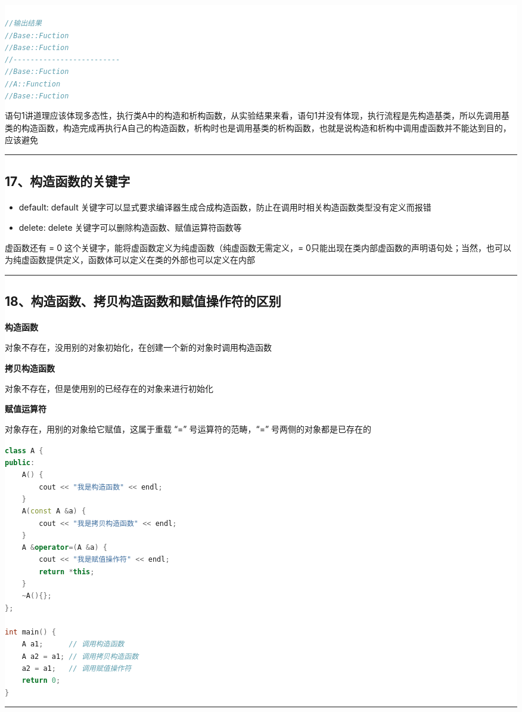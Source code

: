 ```c++

//输出结果
//Base::Fuction
//Base::Fuction
//-------------------------
//Base::Fuction
//A::Function
//Base::Fuction
```

语句1讲道理应该体现多态性，执行类A中的构造和析构函数，从实验结果来看，语句1并没有体现，执行流程是先构造基类，所以先调用基类的构造函数，构造完成再执行A自己的构造函数，析构时也是调用基类的析构函数，也就是说构造和析构中调用虚函数并不能达到目的，应该避免

---

## 17、构造函数的关键字

- default: default 关键字可以显式要求编译器生成合成构造函数，防止在调用时相关构造函数类型没有定义而报错

- delete: delete 关键字可以删除构造函数、赋值运算符函数等

虚函数还有 = 0 这个关键字，能将虚函数定义为纯虚函数（纯虚函数无需定义，= 0只能出现在类内部虚函数的声明语句处；当然，也可以为纯虚函数提供定义，函数体可以定义在类的外部也可以定义在内部

---

## 18、构造函数、拷贝构造函数和赋值操作符的区别

**构造函数**

对象不存在，没用别的对象初始化，在创建一个新的对象时调用构造函数

**拷贝构造函数**

对象不存在，但是使用别的已经存在的对象来进行初始化

**赋值运算符**

对象存在，用别的对象给它赋值，这属于重载 “=” 号运算符的范畴，“=” 号两侧的对象都是已存在的

```c++
class A {
public:
    A() {
        cout << "我是构造函数" << endl;
    }
    A(const A &a) {
        cout << "我是拷贝构造函数" << endl;
    }
    A &operator=(A &a) {
        cout << "我是赋值操作符" << endl;
        return *this;
    }
    ~A(){};
};

int main() {
    A a1;      // 调用构造函数
    A a2 = a1; // 调用拷贝构造函数
    a2 = a1;   // 调用赋值操作符
    return 0;
}
```

---